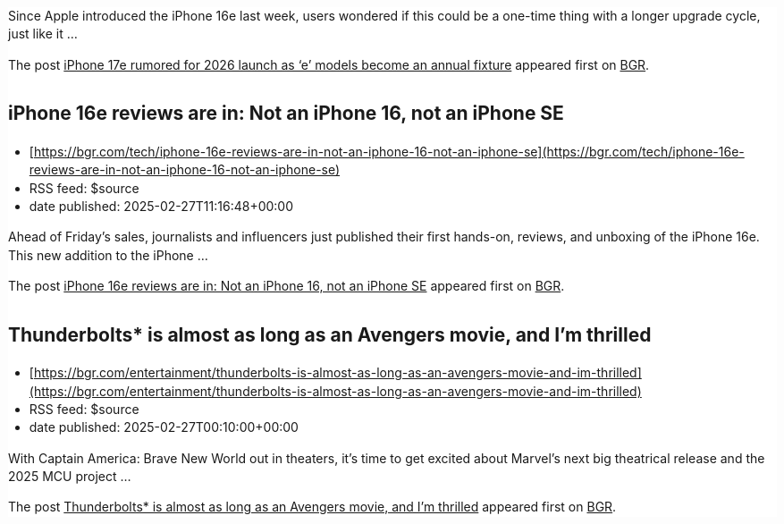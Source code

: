 <p>Since Apple introduced the iPhone 16e last week, users wondered if this could be a one-time thing with a longer upgrade cycle, just like it &#8230;</p>
<p>The post <a href="https://bgr.com/tech/iphone-17e-rumored-for-2026-launch-as-e-models-become-an-annual-fixture/">iPhone 17e rumored for 2026 launch as ‘e’ models become an annual fixture</a> appeared first on <a href="https://bgr.com">BGR</a>.</p>

## iPhone 16e reviews are in: Not an iPhone 16, not an iPhone SE
 - [https://bgr.com/tech/iphone-16e-reviews-are-in-not-an-iphone-16-not-an-iphone-se](https://bgr.com/tech/iphone-16e-reviews-are-in-not-an-iphone-16-not-an-iphone-se)
 - RSS feed: $source
 - date published: 2025-02-27T11:16:48+00:00

<p>Ahead of Friday&#8217;s sales, journalists and influencers just published their first hands-on, reviews, and unboxing of the iPhone 16e. This new addition to the iPhone &#8230;</p>
<p>The post <a href="https://bgr.com/tech/iphone-16e-reviews-are-in-not-an-iphone-16-not-an-iphone-se/">iPhone 16e reviews are in: Not an iPhone 16, not an iPhone SE</a> appeared first on <a href="https://bgr.com">BGR</a>.</p>

## Thunderbolts* is almost as long as an Avengers movie, and I’m thrilled
 - [https://bgr.com/entertainment/thunderbolts-is-almost-as-long-as-an-avengers-movie-and-im-thrilled](https://bgr.com/entertainment/thunderbolts-is-almost-as-long-as-an-avengers-movie-and-im-thrilled)
 - RSS feed: $source
 - date published: 2025-02-27T00:10:00+00:00

<p>With Captain America: Brave New World out in theaters, it&#8217;s time to get excited about Marvel&#8217;s next big theatrical release and the 2025 MCU project &#8230;</p>
<p>The post <a href="https://bgr.com/entertainment/thunderbolts-is-almost-as-long-as-an-avengers-movie-and-im-thrilled/">Thunderbolts* is almost as long as an Avengers movie, and I&#8217;m thrilled</a> appeared first on <a href="https://bgr.com">BGR</a>.</p>

